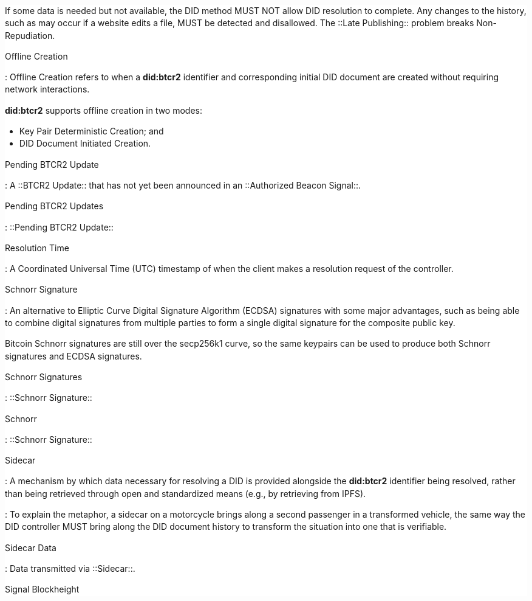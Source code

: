   If some data is needed but not available, the DID method MUST NOT allow DID
  resolution to complete. Any changes to the history, such as may occur if a website
  edits a file, MUST be detected and disallowed. The ::Late Publishing:: problem
  breaks Non-Repudiation.

Offline Creation

: Offline Creation refers to when a **did:btcr2** identifier and corresponding
  initial DID document are created without requiring network interactions.

**did:btcr2** supports offline creation in two modes:

* Key Pair Deterministic Creation; and
* DID Document Initiated Creation.

Pending BTCR2 Update

: A ::BTCR2 Update:: that has not yet been announced in an ::Authorized Beacon Signal::.

Pending BTCR2 Updates

: ::Pending BTCR2 Update::

Resolution Time

: A Coordinated Universal Time (UTC) timestamp of when the client makes a resolution 
  request of the controller.

Schnorr Signature

: An alternative to Elliptic Curve Digital Signature Algorithm (ECDSA) signatures 
  with some major advantages, such as being able to combine digital signatures 
  from multiple parties to form a single digital signature for the composite public key.

  Bitcoin Schnorr signatures are still over the secp256k1 curve, so the same
  keypairs can be used to produce both Schnorr signatures and ECDSA signatures.

Schnorr Signatures

: ::Schnorr Signature::

Schnorr

: ::Schnorr Signature::

Sidecar

: A mechanism by which data necessary for resolving a DID is provided alongside
  the **did:btcr2** identifier being resolved, rather than being retrieved through
  open and standardized means (e.g., by retrieving from IPFS).

: To explain the metaphor, a sidecar on a motorcycle brings along a second passenger
  in a transformed vehicle, the same way the DID controller MUST bring along the
  DID document history to transform the situation into one that is verifiable.

Sidecar Data

: Data transmitted via ::Sidecar::.


Signal Blockheight
